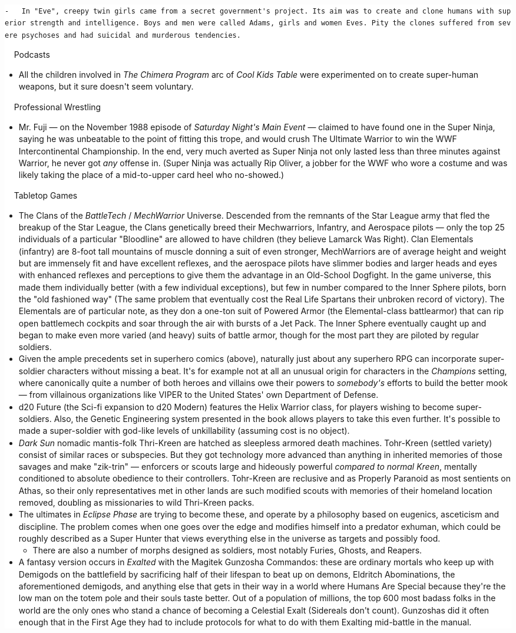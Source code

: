     -   In "Eve", creepy twin girls came from a secret government's project. Its aim was to create and clone humans with superior strength and intelligence. Boys and men were called Adams, girls and women Eves. Pity the clones suffered from severe psychoses and had suicidal and murderous tendencies.

    Podcasts 

-   All the children involved in _The Chimera Program_ arc of _Cool Kids Table_ were experimented on to create super-human weapons, but it sure doesn't seem voluntary.

    Professional Wrestling 

-   Mr. Fuji — on the November 1988 episode of _Saturday Night's Main Event_ — claimed to have found one in the Super Ninja, saying he was unbeatable to the point of fitting this trope, and would crush The Ultimate Warrior to win the WWF Intercontinental Championship. In the end, very much averted as Super Ninja not only lasted less than three minutes against Warrior, he never got _any_ offense in. (Super Ninja was actually Rip Oliver, a jobber for the WWF who wore a costume and was likely taking the place of a mid-to-upper card heel who no-showed.)

    Tabletop Games 

-   The Clans of the _BattleTech_ / _MechWarrior_ Universe. Descended from the remnants of the Star League army that fled the breakup of the Star League, the Clans genetically breed their Mechwarriors, Infantry, and Aerospace pilots — only the top 25 individuals of a particular "Bloodline" are allowed to have children (they believe Lamarck Was Right). Clan Elementals (infantry) are 8-foot tall mountains of muscle donning a suit of even stronger, MechWarriors are of average height and weight but are immensely fit and have excellent reflexes, and the aerospace pilots have slimmer bodies and larger heads and eyes with enhanced reflexes and perceptions to give them the advantage in an Old-School Dogfight. In the game universe, this made them individually better (with a few individual exceptions), but few in number compared to the Inner Sphere pilots, born the "old fashioned way" (The same problem that eventually cost the Real Life Spartans their unbroken record of victory). The Elementals are of particular note, as they don a one-ton suit of Powered Armor (the Elemental-class battlearmor) that can rip open battlemech cockpits and soar through the air with bursts of a Jet Pack. The Inner Sphere eventually caught up and began to make even more varied (and heavy) suits of battle armor, though for the most part they are piloted by regular soldiers.
-   Given the ample precedents set in superhero comics (above), naturally just about any superhero RPG can incorporate super-soldier characters without missing a beat. It's for example not at all an unusual origin for characters in the _Champions_ setting, where canonically quite a number of both heroes and villains owe their powers to _somebody's_ efforts to build the better mook — from villainous organizations like VIPER to the United States' own Department of Defense.
-   d20 Future (the Sci-fi expansion to d20 Modern) features the Helix Warrior class, for players wishing to become super-soldiers. Also, the Genetic Engineering system presented in the book allows players to take this even further. It's possible to made a super-soldier with god-like levels of unkillability (assuming cost is no object).
-   _Dark Sun_ nomadic mantis-folk Thri-Kreen are hatched as sleepless armored death machines. Tohr-Kreen (settled variety) consist of similar races or subspecies. But they got technology more advanced than anything in inherited memories of those savages and make "zik-trin" — enforcers or scouts large and hideously powerful _compared to normal Kreen_, mentally conditioned to absolute obedience to their controllers. Tohr-Kreen are reclusive and as Properly Paranoid as most sentients on Athas, so their only representatives met in other lands are such modified scouts with memories of their homeland location removed, doubling as missionaries to wild Thri-Kreen packs.
-   The ultimates in _Eclipse Phase_ are trying to become these, and operate by a philosophy based on eugenics, asceticism and discipline. The problem comes when one goes over the edge and modifies himself into a predator exhuman, which could be roughly described as a Super Hunter that views everything else in the universe as targets and possibly food.
    -   There are also a number of morphs designed as soldiers, most notably Furies, Ghosts, and Reapers.
-   A fantasy version occurs in _Exalted_ with the Magitek Gunzosha Commandos: these are ordinary mortals who keep up with Demigods on the battlefield by sacrificing half of their lifespan to beat up on demons, Eldritch Abominations, the aforementioned demigods, and anything else that gets in their way in a world where Humans Are Special because they're the low man on the totem pole and their souls taste better. Out of a population of millions, the top 600 most badass folks in the world are the only ones who stand a chance of becoming a Celestial Exalt (Sidereals don't count). Gunzoshas did it often enough that in the First Age they had to include protocols for what to do with them Exalting mid-battle in the manual.